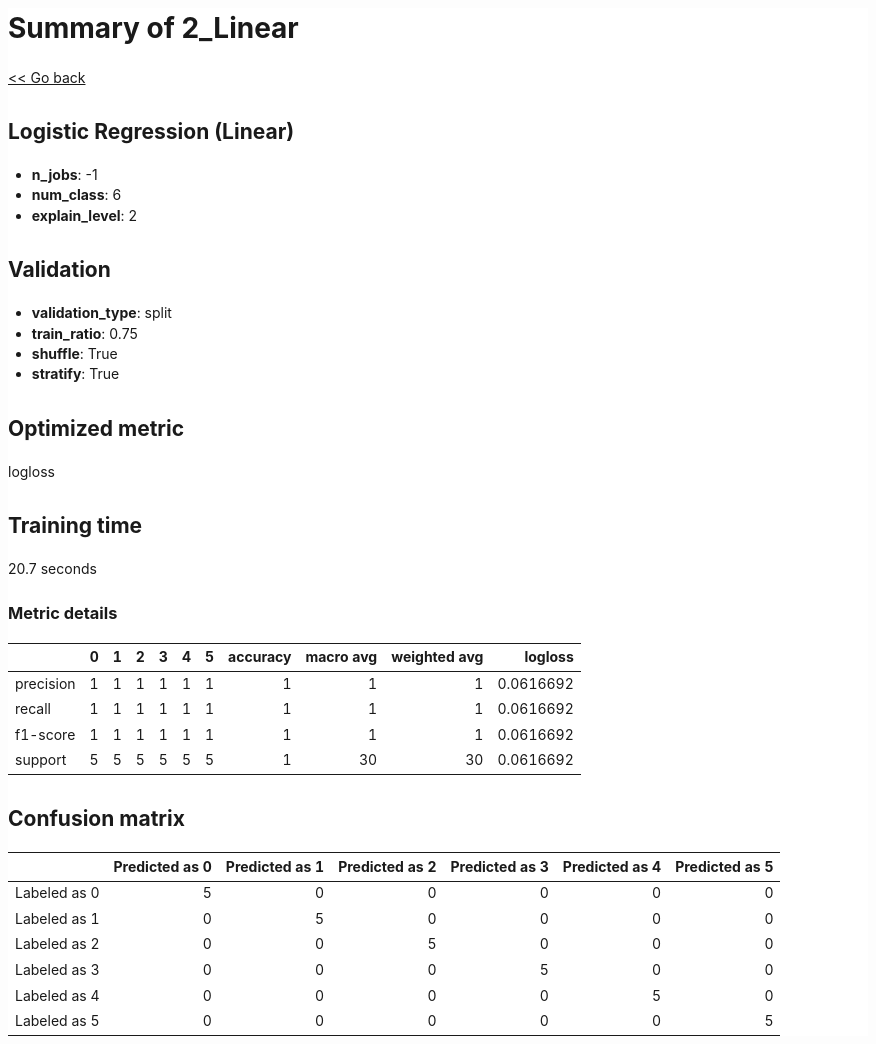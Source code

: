 # Summary of 2_Linear

[<< Go back](../README.md)


## Logistic Regression (Linear)
- **n_jobs**: -1
- **num_class**: 6
- **explain_level**: 2

## Validation
 - **validation_type**: split
 - **train_ratio**: 0.75
 - **shuffle**: True
 - **stratify**: True

## Optimized metric
logloss

## Training time

20.7 seconds

### Metric details
|           |   0 |   1 |   2 |   3 |   4 |   5 |   accuracy |   macro avg |   weighted avg |   logloss |
|:----------|----:|----:|----:|----:|----:|----:|-----------:|------------:|---------------:|----------:|
| precision |   1 |   1 |   1 |   1 |   1 |   1 |          1 |           1 |              1 | 0.0616692 |
| recall    |   1 |   1 |   1 |   1 |   1 |   1 |          1 |           1 |              1 | 0.0616692 |
| f1-score  |   1 |   1 |   1 |   1 |   1 |   1 |          1 |           1 |              1 | 0.0616692 |
| support   |   5 |   5 |   5 |   5 |   5 |   5 |          1 |          30 |             30 | 0.0616692 |


## Confusion matrix
|              |   Predicted as 0 |   Predicted as 1 |   Predicted as 2 |   Predicted as 3 |   Predicted as 4 |   Predicted as 5 |
|:-------------|-----------------:|-----------------:|-----------------:|-----------------:|-----------------:|-----------------:|
| Labeled as 0 |                5 |                0 |                0 |                0 |                0 |                0 |
| Labeled as 1 |                0 |                5 |                0 |                0 |                0 |                0 |
| Labeled as 2 |                0 |                0 |                5 |                0 |                0 |                0 |
| Labeled as 3 |                0 |                0 |                0 |                5 |                0 |                0 |
| Labeled as 4 |                0 |                0 |                0 |                0 |                5 |                0 |
| Labeled as 5 |                0 |                0 |                0 |                0 |                0 |                5 |

